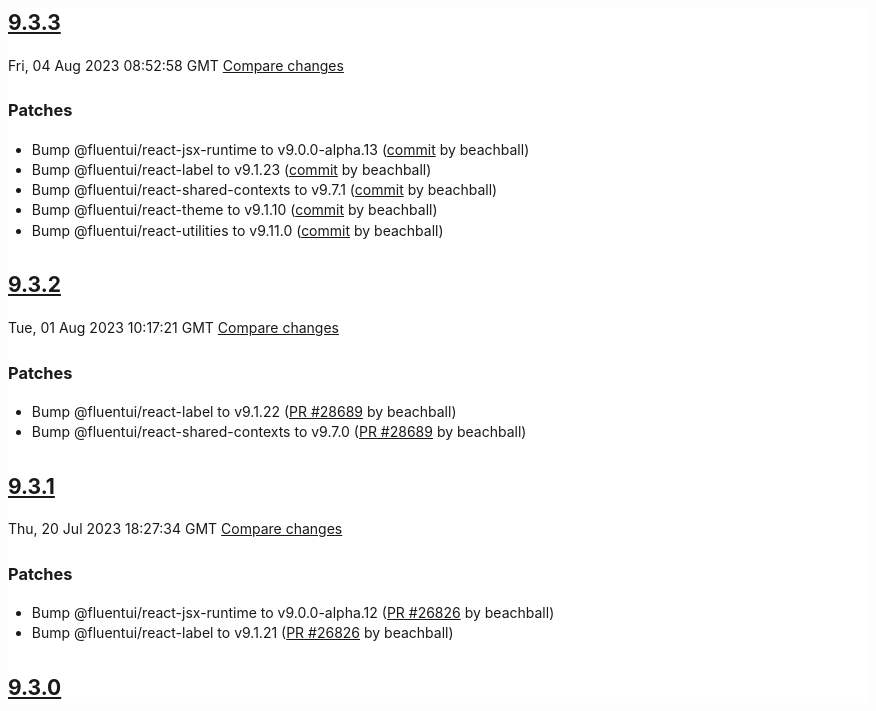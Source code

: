 ## [9.3.3](https://github.com/microsoft/fluentui/tree/@fluentui/react-spinner_v9.3.3)

Fri, 04 Aug 2023 08:52:58 GMT
[Compare changes](https://github.com/microsoft/fluentui/compare/@fluentui/react-spinner_v9.3.2..@fluentui/react-spinner_v9.3.3)

### Patches

- Bump @fluentui/react-jsx-runtime to v9.0.0-alpha.13 ([commit](https://github.com/microsoft/fluentui/commit/0bf7d9438c1d0ff90cd2b28bc4cceb4f807afbca) by beachball)
- Bump @fluentui/react-label to v9.1.23 ([commit](https://github.com/microsoft/fluentui/commit/0bf7d9438c1d0ff90cd2b28bc4cceb4f807afbca) by beachball)
- Bump @fluentui/react-shared-contexts to v9.7.1 ([commit](https://github.com/microsoft/fluentui/commit/0bf7d9438c1d0ff90cd2b28bc4cceb4f807afbca) by beachball)
- Bump @fluentui/react-theme to v9.1.10 ([commit](https://github.com/microsoft/fluentui/commit/0bf7d9438c1d0ff90cd2b28bc4cceb4f807afbca) by beachball)
- Bump @fluentui/react-utilities to v9.11.0 ([commit](https://github.com/microsoft/fluentui/commit/0bf7d9438c1d0ff90cd2b28bc4cceb4f807afbca) by beachball)

## [9.3.2](https://github.com/microsoft/fluentui/tree/@fluentui/react-spinner_v9.3.2)

Tue, 01 Aug 2023 10:17:21 GMT
[Compare changes](https://github.com/microsoft/fluentui/compare/@fluentui/react-spinner_v9.3.1..@fluentui/react-spinner_v9.3.2)

### Patches

- Bump @fluentui/react-label to v9.1.22 ([PR #28689](https://github.com/microsoft/fluentui/pull/28689) by beachball)
- Bump @fluentui/react-shared-contexts to v9.7.0 ([PR #28689](https://github.com/microsoft/fluentui/pull/28689) by beachball)

## [9.3.1](https://github.com/microsoft/fluentui/tree/@fluentui/react-spinner_v9.3.1)

Thu, 20 Jul 2023 18:27:34 GMT
[Compare changes](https://github.com/microsoft/fluentui/compare/@fluentui/react-spinner_v9.3.0..@fluentui/react-spinner_v9.3.1)

### Patches

- Bump @fluentui/react-jsx-runtime to v9.0.0-alpha.12 ([PR #26826](https://github.com/microsoft/fluentui/pull/26826) by beachball)
- Bump @fluentui/react-label to v9.1.21 ([PR #26826](https://github.com/microsoft/fluentui/pull/26826) by beachball)

## [9.3.0](https://github.com/microsoft/fluentui/tree/@fluentui/react-spinner_v9.3.0)
